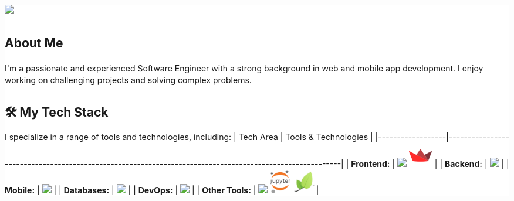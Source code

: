 <img width=100% src="https://capsule-render.vercel.app/api?type=waving&color=gradient&customColorList=6,11,20&height=180&section=header&text=Hi%20👋,%20I'm%20Shahed&fontSize=42&fontColor=fff&animation=twinkling&fontAlignY=32"/>

## About Me
I'm a passionate and experienced Software Engineer with a strong background in web and mobile app development. I enjoy working on challenging projects and solving complex problems.

## 🛠 My Tech Stack
I specialize in a range of tools and technologies, including:
| Tech Area        | Tools & Technologies                                                                                    |
|------------------|---------------------------------------------------------------------------------------------------------|
| **Frontend:**    | <img src="https://skillicons.dev/icons?i=html,css,js,jquery,bootstrap,angular" height="40" /> <img src="https://github.com/shahedpy/shahedpy/blob/main/assets/icons/streamlit.svg?raw=true" height="40"> |
| **Backend:**     | <img src="https://skillicons.dev/icons?i=py,django,fastapi" height="40" />                    |
| **Mobile:**      | <img src="https://skillicons.dev/icons?i=dart,flutter,java,androidstudio" height="40" />      |
| **Databases:**   | <img src="https://skillicons.dev/icons?i=postgres,mysql" height="40" />                       |
| **DevOps:**      | <img src="https://skillicons.dev/icons?i=nginx,aws,bash,linux,ubuntu" height="40" />          |
| **Other Tools:** | <img src="https://skillicons.dev/icons?i=git,github,md,postman,vscode" height="40" /> <img src="https://github.com/shahedpy/shahedpy/blob/main/assets/icons/jupyter.svg?raw=true" height="40"> <img src="https://github.com/shahedpy/shahedpy/blob/main/assets/icons/leaflet_js.jpg?raw=true" height="40">|
